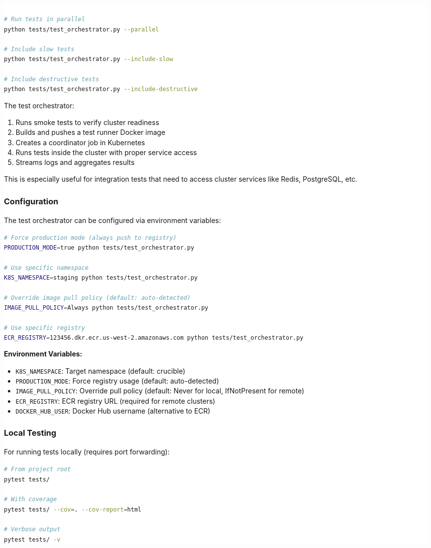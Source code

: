 ```bash

# Run tests in parallel
python tests/test_orchestrator.py --parallel

# Include slow tests
python tests/test_orchestrator.py --include-slow

# Include destructive tests
python tests/test_orchestrator.py --include-destructive
```

The test orchestrator:
1. Runs smoke tests to verify cluster readiness
2. Builds and pushes a test runner Docker image
3. Creates a coordinator job in Kubernetes
4. Runs tests inside the cluster with proper service access
5. Streams logs and aggregates results

This is especially useful for integration tests that need to access cluster services like Redis, PostgreSQL, etc.

### Configuration

The test orchestrator can be configured via environment variables:

```bash
# Force production mode (always push to registry)
PRODUCTION_MODE=true python tests/test_orchestrator.py

# Use specific namespace
K8S_NAMESPACE=staging python tests/test_orchestrator.py

# Override image pull policy (default: auto-detected)
IMAGE_PULL_POLICY=Always python tests/test_orchestrator.py

# Use specific registry
ECR_REGISTRY=123456.dkr.ecr.us-west-2.amazonaws.com python tests/test_orchestrator.py
```

**Environment Variables:**
- `K8S_NAMESPACE`: Target namespace (default: crucible)
- `PRODUCTION_MODE`: Force registry usage (default: auto-detected)
- `IMAGE_PULL_POLICY`: Override pull policy (default: Never for local, IfNotPresent for remote)
- `ECR_REGISTRY`: ECR registry URL (required for remote clusters)
- `DOCKER_HUB_USER`: Docker Hub username (alternative to ECR)

### Local Testing

For running tests locally (requires port forwarding):

```bash
# From project root
pytest tests/

# With coverage
pytest tests/ --cov=. --cov-report=html

# Verbose output
pytest tests/ -v
```
